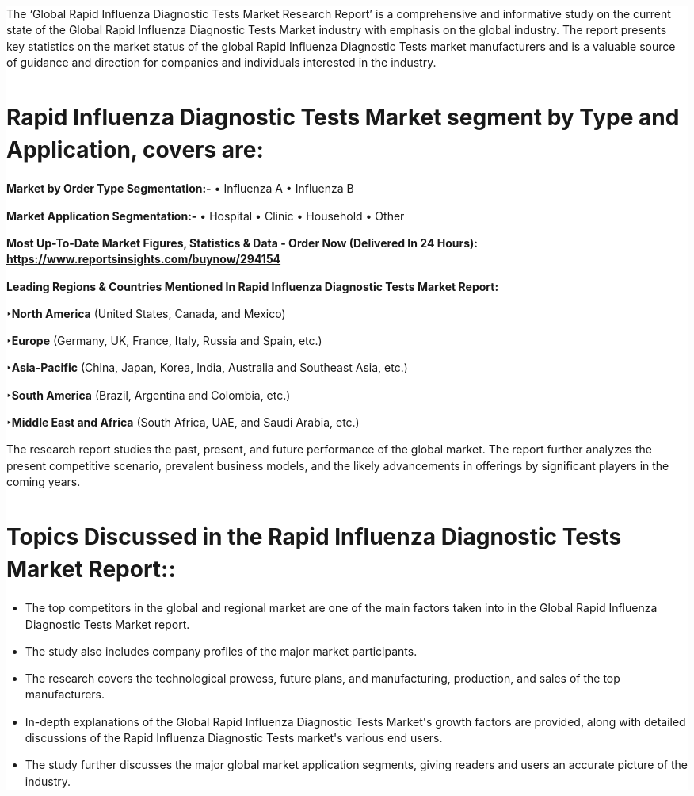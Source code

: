 The ‘Global Rapid Influenza Diagnostic Tests Market Research Report’ is a comprehensive and informative study on the current state of the Global Rapid Influenza Diagnostic Tests Market industry with emphasis on the global industry. The report presents key statistics on the market status of the global Rapid Influenza Diagnostic Tests market manufacturers and is a valuable source of guidance and direction for companies and individuals interested in the industry.

# <strong>Rapid Influenza Diagnostic Tests Market segment by Type and Application, covers are:</strong>

<strong>Market by Order Type Segmentation:-</strong>
• Influenza A
• Influenza B

<strong>Market Application Segmentation:-</strong>
• Hospital
• Clinic
• Household
• Other

<strong>Most Up-To-Date Market Figures, Statistics & Data - Order Now (Delivered In 24 Hours): <a href=https://www.reportsinsights.com/buynow/294154>https://www.reportsinsights.com/buynow/294154</a></strong>

<strong>Leading Regions &amp; Countries Mentioned In Rapid Influenza Diagnostic Tests Market Report:</strong>

<strong>‣North America</strong> (United States, Canada, and Mexico)

<strong>‣Europe</strong> (Germany, UK, France, Italy, Russia and Spain, etc.)

<strong>‣Asia-Pacific</strong> (China, Japan, Korea, India, Australia and Southeast Asia, etc.)

<strong>‣South America</strong> (Brazil, Argentina and Colombia, etc.)

<strong>‣Middle East and Africa</strong> (South Africa, UAE, and Saudi Arabia, etc.)

The research report studies the past, present, and future performance of the global market. The report further analyzes the present competitive scenario, prevalent business models, and the likely advancements in offerings by significant players in the coming years.

# <strong>Topics Discussed in the Rapid Influenza Diagnostic Tests Market Report::</strong>

- The top competitors in the global and regional market are one of the main factors taken into in the Global Rapid Influenza Diagnostic Tests Market report.

- The study also includes company profiles of the major market participants.

- The research covers the technological prowess, future plans, and manufacturing, production, and sales of the top manufacturers.

- In-depth explanations of the Global Rapid Influenza Diagnostic Tests Market's growth factors are provided, along with detailed discussions of the Rapid Influenza Diagnostic Tests market's various end users.

- The study further discusses the major global market application segments, giving readers and users an accurate picture of the industry.
